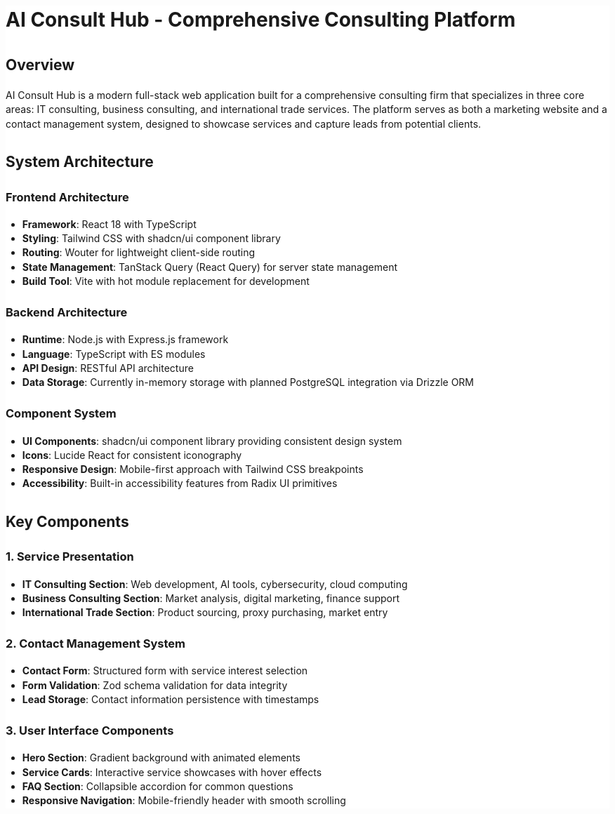 # AI Consult Hub - Comprehensive Consulting Platform

## Overview

AI Consult Hub is a modern full-stack web application built for a comprehensive consulting firm that specializes in three core areas: IT consulting, business consulting, and international trade services. The platform serves as both a marketing website and a contact management system, designed to showcase services and capture leads from potential clients.

## System Architecture

### Frontend Architecture
- **Framework**: React 18 with TypeScript
- **Styling**: Tailwind CSS with shadcn/ui component library
- **Routing**: Wouter for lightweight client-side routing
- **State Management**: TanStack Query (React Query) for server state management
- **Build Tool**: Vite with hot module replacement for development

### Backend Architecture
- **Runtime**: Node.js with Express.js framework
- **Language**: TypeScript with ES modules
- **API Design**: RESTful API architecture
- **Data Storage**: Currently in-memory storage with planned PostgreSQL integration via Drizzle ORM

### Component System
- **UI Components**: shadcn/ui component library providing consistent design system
- **Icons**: Lucide React for consistent iconography
- **Responsive Design**: Mobile-first approach with Tailwind CSS breakpoints
- **Accessibility**: Built-in accessibility features from Radix UI primitives

## Key Components

### 1. Service Presentation
- **IT Consulting Section**: Web development, AI tools, cybersecurity, cloud computing
- **Business Consulting Section**: Market analysis, digital marketing, finance support
- **International Trade Section**: Product sourcing, proxy purchasing, market entry

### 2. Contact Management System
- **Contact Form**: Structured form with service interest selection
- **Form Validation**: Zod schema validation for data integrity
- **Lead Storage**: Contact information persistence with timestamps

### 3. User Interface Components
- **Hero Section**: Gradient background with animated elements
- **Service Cards**: Interactive service showcases with hover effects
- **FAQ Section**: Collapsible accordion for common questions
- **Responsive Navigation**: Mobile-friendly header with smooth scrolling
